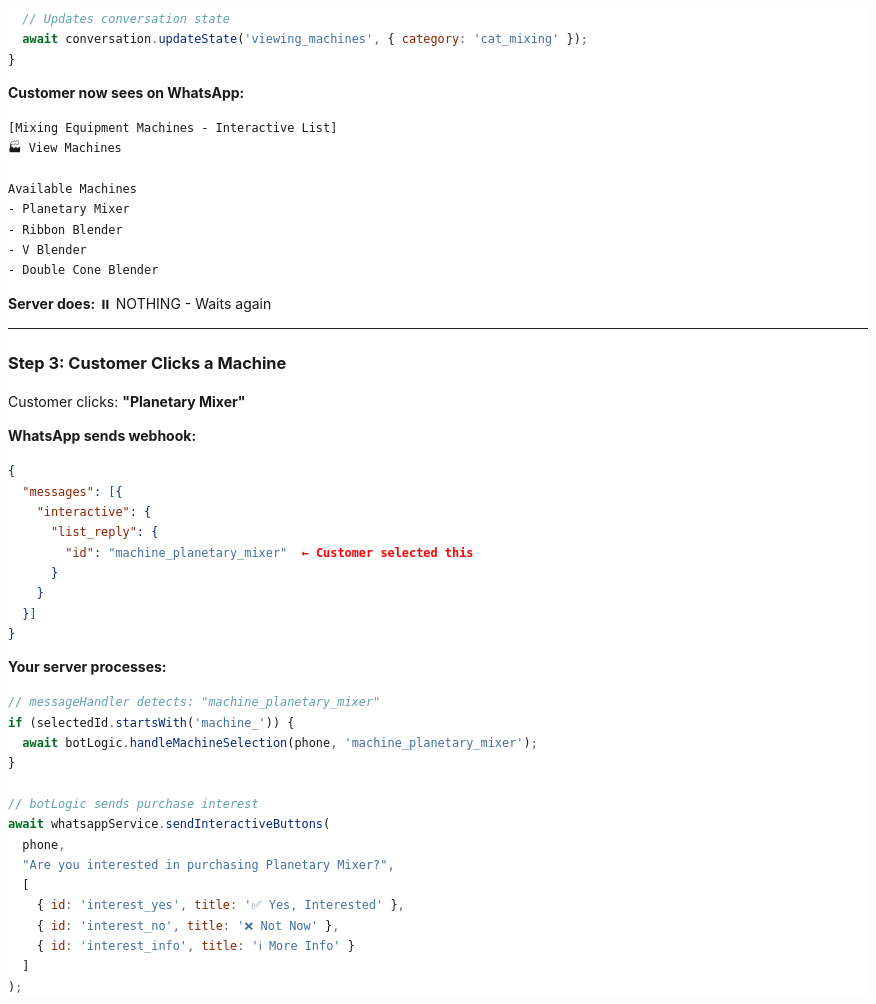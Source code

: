 ```javascript
  // Updates conversation state
  await conversation.updateState('viewing_machines', { category: 'cat_mixing' });
}
```

**Customer now sees on WhatsApp:**
```
[Mixing Equipment Machines - Interactive List]
🏭 View Machines

Available Machines
- Planetary Mixer
- Ribbon Blender
- V Blender
- Double Cone Blender
```

**Server does:** ⏸️ NOTHING - Waits again

---

### Step 3: Customer Clicks a Machine

Customer clicks: **"Planetary Mixer"**

**WhatsApp sends webhook:**
```json
{
  "messages": [{
    "interactive": {
      "list_reply": {
        "id": "machine_planetary_mixer"  ← Customer selected this
      }
    }
  }]
}
```

**Your server processes:**
```javascript
// messageHandler detects: "machine_planetary_mixer"
if (selectedId.startsWith('machine_')) {
  await botLogic.handleMachineSelection(phone, 'machine_planetary_mixer');
}

// botLogic sends purchase interest
await whatsappService.sendInteractiveButtons(
  phone,
  "Are you interested in purchasing Planetary Mixer?",
  [
    { id: 'interest_yes', title: '✅ Yes, Interested' },
    { id: 'interest_no', title: '❌ Not Now' },
    { id: 'interest_info', title: 'ℹ️ More Info' }
  ]
);
```
